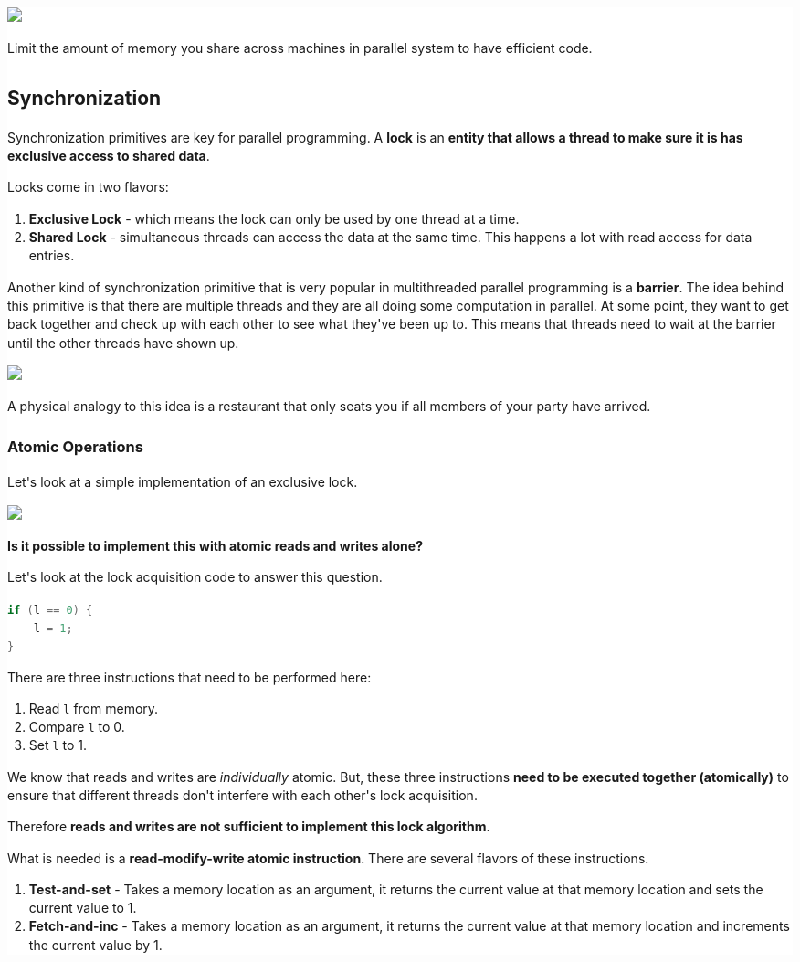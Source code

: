 <img src="resources/4_shared_memory/scalability.png">

Limit the amount of memory you share across machines in parallel system to have efficient code.

## Synchronization

Synchronization primitives are key for parallel programming. A **lock** is an **entity that allows a thread to make sure it is has exclusive access to shared data**. 

Locks come in two flavors:
1. **Exclusive Lock** - which means the lock can only be used by one thread at a time.
2. **Shared Lock** - simultaneous threads can access the data at the same time. This happens a lot with read access for data entries. 

Another kind of synchronization primitive that is very popular in multithreaded parallel programming is a **barrier**. The idea behind this primitive is that there are multiple threads and they are all doing some computation in parallel. At some point, they want to get back together and check up with each other to see what they've been up to. This means that threads need to wait at the barrier until the other threads have shown up.

<img src="resources/4_shared_memory/barrier.png">

A physical analogy to this idea is a restaurant that only seats you if all members of your party have arrived.

### Atomic Operations

Let's look at a simple implementation of an exclusive lock. 

<img src="resources/4_shared_memory/simple_lock.png">

**Is it possible to implement this with atomic reads and writes alone?**

Let's look at the lock acquisition code to answer this question.

```c
if (l == 0) {
    l = 1;
}
```
There are three instructions that need to be performed here:

1. Read `l` from memory.
2. Compare `l` to 0. 
3. Set `l` to 1.

We know that reads and writes are *individually* atomic. But, these three instructions **need to be executed together (atomically)** to ensure that different threads don't interfere with each other's lock acquisition.

Therefore **reads and writes are not sufficient to implement this lock algorithm**.

What is needed is a **read-modify-write atomic instruction**. There are several flavors of these instructions.

1. **Test-and-set** - Takes a memory location as an argument, it returns the current value at that memory location and sets the current value to 1. 
2. **Fetch-and-inc** - Takes a memory location as an argument, it returns the current value at that memory location and increments the current value by 1. 
